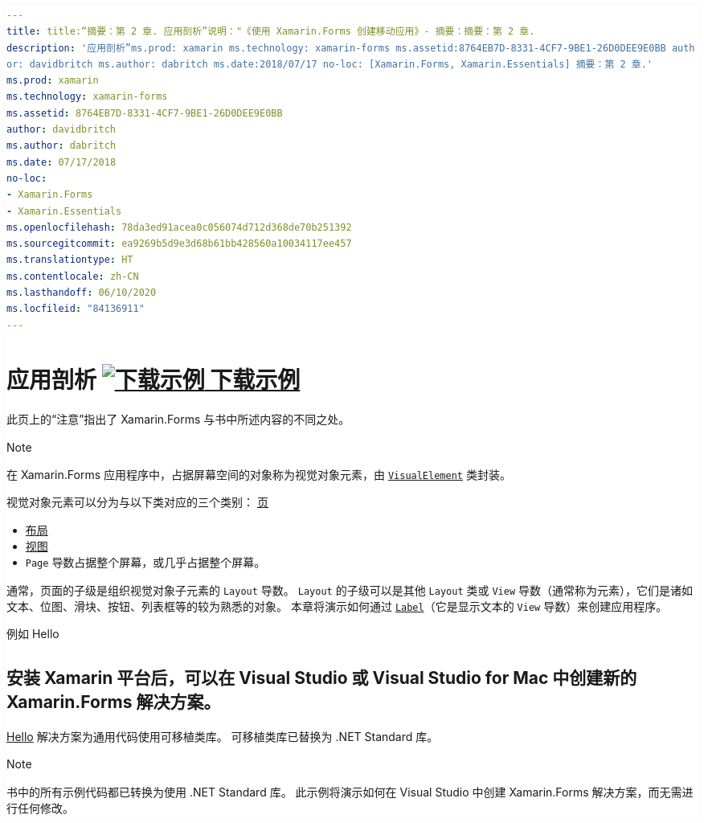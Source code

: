 ```yaml
---
title: title:“摘要：第 2 章. 应用剖析”说明："《使用 Xamarin.Forms 创建移动应用》- 摘要：摘要：第 2 章.
description: '应用剖析”ms.prod: xamarin ms.technology: xamarin-forms ms.assetid:8764EB7D-8331-4CF7-9BE1-26D0DEE9E0BB author: davidbritch ms.author: dabritch ms.date:2018/07/17 no-loc: [Xamarin.Forms, Xamarin.Essentials] 摘要：第 2 章.'
ms.prod: xamarin
ms.technology: xamarin-forms
ms.assetid: 8764EB7D-8331-4CF7-9BE1-26D0DEE9E0BB
author: davidbritch
ms.author: dabritch
ms.date: 07/17/2018
no-loc:
- Xamarin.Forms
- Xamarin.Essentials
ms.openlocfilehash: 78da3ed91acea0c056074d712d368de70b251392
ms.sourcegitcommit: ea9269b5d9e3d68b61bb428560a10034117ee457
ms.translationtype: HT
ms.contentlocale: zh-CN
ms.lasthandoff: 06/10/2020
ms.locfileid: "84136911"
---
```

# <a name="summary-of-chapter-2-anatomy-of-an-app"></a>应用剖析 [![下载示例](~/media/shared/download.png) 下载示例](https://github.com/xamarin/xamarin-forms-book-samples/tree/master/Chapter02)

此页上的“注意”指出了 Xamarin.Forms 与书中所述内容的不同之处。

> [!NOTE]
> 在 Xamarin.Forms 应用程序中，占据屏幕空间的对象称为视觉对象元素，由 [`VisualElement`](xref:Xamarin.Forms.VisualElement) 类封装。

视觉对象元素可以分为与以下类对应的三个类别： [页](xref:Xamarin.Forms.Page)

- [布局](xref:Xamarin.Forms.Layout)
- [视图](xref:Xamarin.Forms.View)
- `Page` 导数占据整个屏幕，或几乎占据整个屏幕。

通常，页面的子级是组织视觉对象子元素的 `Layout` 导数。 `Layout` 的子级可以是其他 `Layout` 类或 `View` 导数（通常称为元素），它们是诸如文本、位图、滑块、按钮、列表框等的较为熟悉的对象。 本章将演示如何通过 [`Label`](xref:Xamarin.Forms.Label)（它是显示文本的 `View` 导数）来创建应用程序。

例如 Hello

## <a name="say-hello"></a>安装 Xamarin 平台后，可以在 Visual Studio 或 Visual Studio for Mac 中创建新的 Xamarin.Forms 解决方案。

[Hello](https://github.com/xamarin/xamarin-forms-book-samples/tree/master/Chapter02/Hello) 解决方案为通用代码使用可移植类库。 可移植类库已替换为 .NET Standard 库。

> [!NOTE]
> 书中的所有示例代码都已转换为使用 .NET Standard 库。 此示例将演示如何在 Visual Studio 中创建 Xamarin.Forms 解决方案，而无需进行任何修改。
